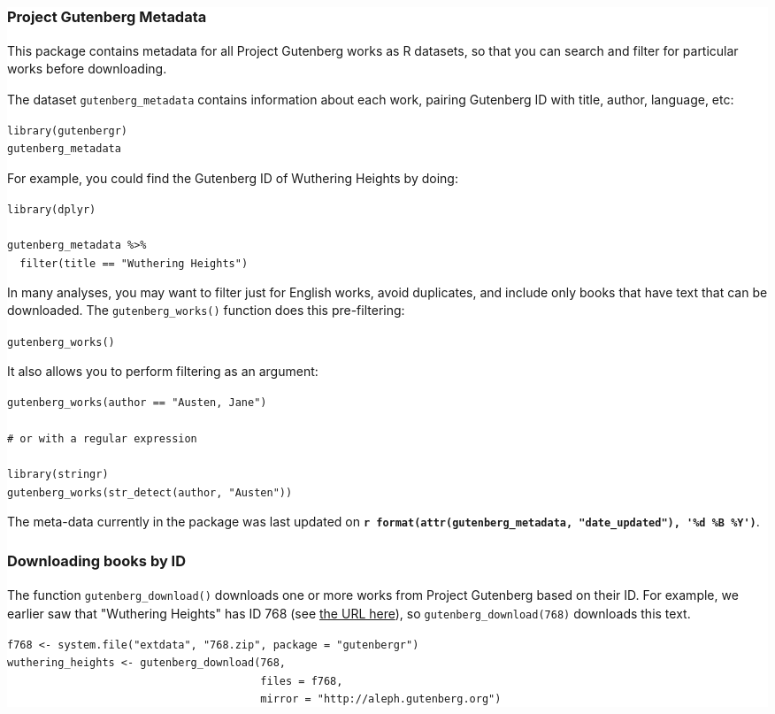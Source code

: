 ### Project Gutenberg Metadata

This package contains metadata for all Project Gutenberg works as R datasets, so that you can search and filter for particular works before downloading.

The dataset `gutenberg_metadata` contains information about each work, pairing Gutenberg ID with title, author, language, etc:

```{r}
library(gutenbergr)
gutenberg_metadata
```

For example, you could find the Gutenberg ID of Wuthering Heights by doing:

```{r}
library(dplyr)

gutenberg_metadata %>%
  filter(title == "Wuthering Heights")
```

In many analyses, you may want to filter just for English works, avoid duplicates, and include only books that have text that can be downloaded. The `gutenberg_works()` function does this pre-filtering:

```{r}
gutenberg_works()
```

It also allows you to perform filtering as an argument:

```{r}
gutenberg_works(author == "Austen, Jane")

# or with a regular expression

library(stringr)
gutenberg_works(str_detect(author, "Austen"))
```

The meta-data currently in the package was last updated on **`r format(attr(gutenberg_metadata, "date_updated"), '%d %B %Y')`**.

### Downloading books by ID

The function `gutenberg_download()` downloads one or more works from Project Gutenberg based on their ID. For example, we earlier saw that "Wuthering Heights" has ID 768 (see [the URL here](https://www.gutenberg.org/ebooks/768)), so `gutenberg_download(768)` downloads this text.

```{r}
f768 <- system.file("extdata", "768.zip", package = "gutenbergr")
wuthering_heights <- gutenberg_download(768,
                                        files = f768,
                                        mirror = "http://aleph.gutenberg.org")
```

